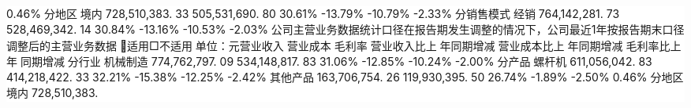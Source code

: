 0.46%
分地区
境内
728,510,383.
33
505,531,690.
80
30.61%
-13.79%
-10.79%
-2.33%
分销售模式
经销
764,142,281.
73
528,469,342.
14
30.84%
-13.16%
-10.53%
-2.03%
公司主营业务数据统计口径在报告期发生调整的情况下，公司最近1年按报告期末口径调整后的主营业务数据
适用□不适用
单位：元营业收入
营业成本
毛利率
营业收入比上
年同期增减
营业成本比上
年同期增减
毛利率比上年
同期增减
分行业
机械制造
774,762,797.
09
534,148,817.
83
31.06%
-12.85%
-10.24%
-2.00%
分产品
螺杆机
611,056,042.
83
414,218,422.
33
32.21%
-15.38%
-12.25%
-2.42%
其他产品
163,706,754.
26
119,930,395.
50
26.74%
-1.89%
-2.50%
0.46%
分地区
境内
728,510,383.
